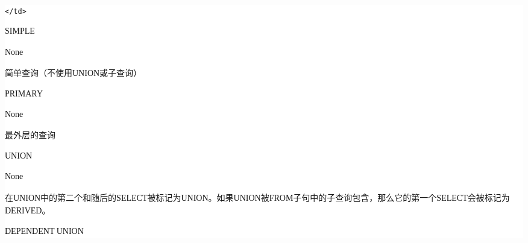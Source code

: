     </td>
   </tr>
   <tr>
    <td style='border-style:solid;border-color:#A3A3A3;border-width:1pt;
    background-color:white;vertical-align:top;width:2.1388in;padding:2.0pt 3.0pt 2.0pt 3.0pt'>
    <p style='font-family:"Comic Sans MS";font-size:10.5pt'>SIMPLE</p>
    </td>
    <td style='border-style:solid;border-color:#A3A3A3;border-width:1pt;
    background-color:white;vertical-align:top;width:2.2055in;padding:2.0pt 3.0pt 2.0pt 3.0pt'>
    <p style='font-family:"Comic Sans MS";font-size:10.5pt'>None</p>
    </td>
    <td style='border-style:solid;border-color:#A3A3A3;border-width:1pt;
    background-color:white;vertical-align:top;width:4.6277in;padding:2.0pt 3.0pt 2.0pt 3.0pt'>
    <p style='font-size:10.5pt'><span style='font-family:"Microsoft YaHei UI"'>简单查询（不使用</span><span
    style='font-family:"Comic Sans MS"'>UNION</span><span style='font-family:
    "Microsoft YaHei UI"'>或子查询）</span></p>
    </td>
   </tr>
   <tr>
    <td style='border-style:solid;border-color:#A3A3A3;border-width:1pt;
    background-color:#E7E6E6;vertical-align:top;width:2.1388in;padding:2.0pt 3.0pt 2.0pt 3.0pt'>
    <p style='font-family:"Comic Sans MS";font-size:10.5pt'>PRIMARY</p>
    </td>
    <td style='border-style:solid;border-color:#A3A3A3;border-width:1pt;
    background-color:#E7E6E6;vertical-align:top;width:2.2055in;padding:2.0pt 3.0pt 2.0pt 3.0pt'>
    <p style='font-family:"Comic Sans MS";font-size:10.5pt'>None</p>
    </td>
    <td style='border-style:solid;border-color:#A3A3A3;border-width:1pt;
    background-color:#E7E6E6;vertical-align:top;width:4.6277in;padding:2.0pt 3.0pt 2.0pt 3.0pt'>
    <p style='font-family:"Microsoft YaHei UI";font-size:10.5pt'>最外层的查询</p>
    </td>
   </tr>
   <tr>
    <td style='border-style:solid;border-color:#A3A3A3;border-width:1pt;
    background-color:white;vertical-align:top;width:2.1388in;padding:2.0pt 3.0pt 2.0pt 3.0pt'>
    <p style='font-family:"Comic Sans MS";font-size:10.5pt'>UNION</p>
    </td>
    <td style='border-style:solid;border-color:#A3A3A3;border-width:1pt;
    background-color:white;vertical-align:top;width:2.2055in;padding:2.0pt 3.0pt 2.0pt 3.0pt'>
    <p style='font-family:"Comic Sans MS";font-size:10.5pt'>None</p>
    </td>
    <td style='border-style:solid;border-color:#A3A3A3;border-width:1pt;
    background-color:white;vertical-align:top;width:4.7597in;padding:2.0pt 3.0pt 2.0pt 3.0pt'>
    <p style='font-size:10.5pt'><span style='font-family:"Microsoft YaHei UI"'>在</span><span
    style='font-family:"Comic Sans MS"'>UNION</span><span style='font-family:
    "Microsoft YaHei UI"'>中的第二个和随后的</span><span style='font-family:"Comic Sans MS"'>SELECT</span><span
    style='font-family:"Microsoft YaHei UI"'>被标记为</span><span style='font-family:
    "Comic Sans MS"'>UNION</span><span style='font-family:"Microsoft YaHei UI"'>。如果</span><span
    style='font-family:"Comic Sans MS"'>UNION</span><span style='font-family:
    "Microsoft YaHei UI"'>被</span><span style='font-family:"Comic Sans MS"'>FROM</span><span
    style='font-family:"Microsoft YaHei UI"'>子句中的子查询包含，那么它的第一个</span><span
    style='font-family:"Comic Sans MS"'>SELECT</span><span style='font-family:
    "Microsoft YaHei UI"'>会被标记为</span><span style='font-family:"Comic Sans MS"'>DERIVED</span><span
    style='font-family:"Microsoft YaHei UI"'>。</span></p>
    </td>
   </tr>
   <tr>
    <td style='border-style:solid;border-color:#A3A3A3;border-width:1pt;
    background-color:#E7E6E6;vertical-align:top;width:2.1388in;padding:2.0pt 3.0pt 2.0pt 3.0pt'>
    <p style='font-family:"Comic Sans MS";font-size:10.5pt'>DEPENDENT
    UNION</p>
    </td>
    <td style='border-style:solid;border-color:#A3A3A3;border-width:1pt;
    background-color:#E7E6E6;vertical-align:top;width:2.2055in;padding:2.0pt 3.0pt 2.0pt 3.0pt'>